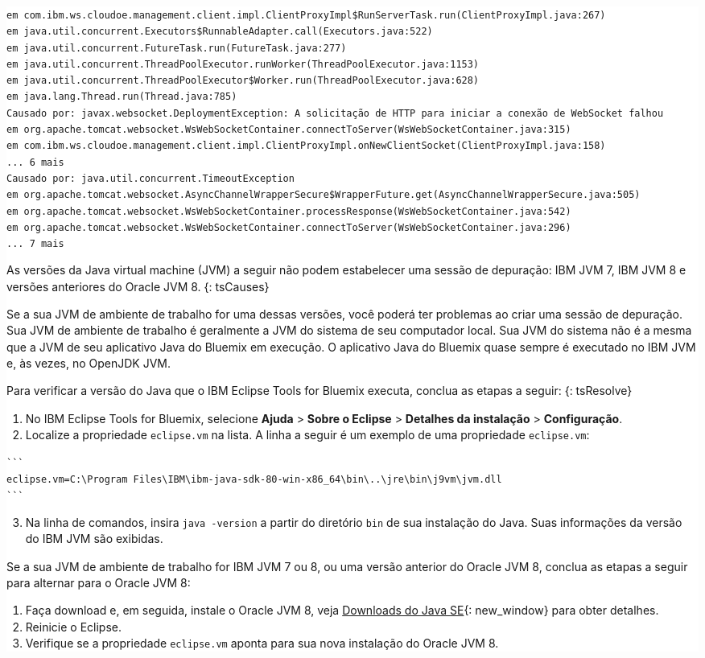 ```
em com.ibm.ws.cloudoe.management.client.impl.ClientProxyImpl$RunServerTask.run(ClientProxyImpl.java:267)
em java.util.concurrent.Executors$RunnableAdapter.call(Executors.java:522)
em java.util.concurrent.FutureTask.run(FutureTask.java:277)
em java.util.concurrent.ThreadPoolExecutor.runWorker(ThreadPoolExecutor.java:1153)
em java.util.concurrent.ThreadPoolExecutor$Worker.run(ThreadPoolExecutor.java:628)
em java.lang.Thread.run(Thread.java:785)
Causado por: javax.websocket.DeploymentException: A solicitação de HTTP para iniciar a conexão de WebSocket falhou
em org.apache.tomcat.websocket.WsWebSocketContainer.connectToServer(WsWebSocketContainer.java:315)
em com.ibm.ws.cloudoe.management.client.impl.ClientProxyImpl.onNewClientSocket(ClientProxyImpl.java:158)
... 6 mais
Causado por: java.util.concurrent.TimeoutException
em org.apache.tomcat.websocket.AsyncChannelWrapperSecure$WrapperFuture.get(AsyncChannelWrapperSecure.java:505)
em org.apache.tomcat.websocket.WsWebSocketContainer.processResponse(WsWebSocketContainer.java:542)
em org.apache.tomcat.websocket.WsWebSocketContainer.connectToServer(WsWebSocketContainer.java:296)
... 7 mais
```
 

As versões da Java virtual machine (JVM) a seguir não podem estabelecer uma sessão de depuração: IBM JVM 7, IBM JVM 8 e versões anteriores do Oracle JVM 8.
{: tsCauses}

Se a sua JVM de ambiente de trabalho for uma dessas versões, você poderá ter problemas ao criar uma sessão de depuração. Sua JVM de ambiente de trabalho é geralmente a JVM do sistema de seu computador local. Sua JVM do sistema não é a mesma que a JVM de seu aplicativo Java do Bluemix em execução. O aplicativo Java do Bluemix quase sempre é executado no IBM JVM e, às vezes, no OpenJDK JVM.
  

Para verificar a versão do Java que o IBM Eclipse Tools for Bluemix executa, conclua as etapas a seguir:
{: tsResolve}

  1. No IBM Eclipse Tools for Bluemix, selecione **Ajuda** > **Sobre o Eclipse** > **Detalhes da instalação** > **Configuração**.
  2. Localize a propriedade `eclipse.vm` na lista. A linha a seguir é um exemplo de uma propriedade `eclipse.vm`:
	
	```
	eclipse.vm=C:\Program Files\IBM\ibm-java-sdk-80-win-x86_64\bin\..\jre\bin\j9vm\jvm.dll
	```

  3. Na linha de comandos, insira `java -version` a partir do diretório `bin` de sua instalação do Java. Suas informações da versão do IBM JVM são exibidas.

Se a sua JVM de ambiente de trabalho for IBM JVM 7 ou 8, ou uma versão anterior do Oracle JVM 8, conclua as etapas a seguir para alternar para o Oracle JVM 8:

  1. Faça download e, em seguida, instale o Oracle JVM 8, veja [Downloads do Java SE](http://www.oracle.com/technetwork/java/javase/downloads/index.html){: new_window} para obter detalhes.
  2. Reinicie o Eclipse.
  3. Verifique se a propriedade `eclipse.vm` aponta para sua nova instalação do Oracle JVM 8.
